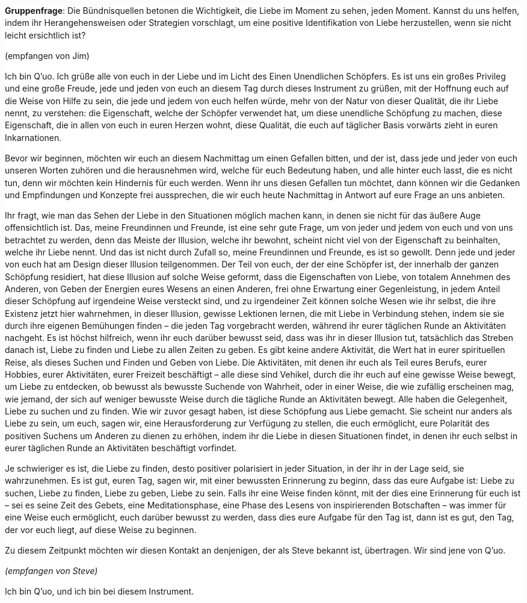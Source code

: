 <p><strong>Gruppenfrage</strong>: Die Bündnisquellen betonen die Wichtigkeit, die Liebe im Moment zu sehen, jeden Moment. Kannst du uns helfen, indem ihr Herangehensweisen oder Strategien vorschlagt, um eine positive Identifikation von Liebe herzustellen, wenn sie nicht leicht ersichtlich ist?</p>


<p class="channel-type">(empfangen von Jim)</p>
<p>Ich bin Q’uo. Ich grüße alle von euch in der Liebe und im Licht des Einen Unendlichen Schöpfers. Es ist uns ein großes Privileg und eine große Freude, jede und jeden von euch an diesem Tag durch dieses Instrument zu grüßen, mit der Hoffnung euch auf die Weise von Hilfe zu sein, die jede und jedem von euch helfen würde, mehr von der Natur von dieser Qualität, die ihr Liebe nennt, zu verstehen: die Eigenschaft, welche der Schöpfer verwendet hat, um diese unendliche Schöpfung zu machen, diese Eigenschaft, die in allen von euch in euren Herzen wohnt, diese Qualität, die euch auf täglicher Basis vorwärts zieht in euren Inkarnationen.</p>
<p>Bevor wir beginnen, möchten wir euch an diesem Nachmittag um einen Gefallen bitten, und der ist, dass jede und jeder von euch unseren Worten zuhören und die herausnehmen wird, welche für euch Bedeutung haben, und alle hinter euch lasst, die es nicht tun, denn wir möchten kein Hindernis für euch werden. Wenn ihr uns diesen Gefallen tun möchtet, dann können wir die Gedanken und Empfindungen und Konzepte frei aussprechen, die wir euch heute Nachmittag in Antwort auf eure Frage an uns anbieten.</p>
<p>Ihr fragt, wie man das Sehen der Liebe in den Situationen möglich machen kann, in denen sie nicht für das äußere Auge offensichtlich ist. Das, meine Freundinnen und Freunde, ist eine sehr gute Frage, um von jeder und jedem von euch und von uns betrachtet zu werden, denn das Meiste der Illusion, welche ihr bewohnt, scheint nicht viel von der Eigenschaft zu beinhalten, welche ihr Liebe nennt. Und das ist nicht durch Zufall so, meine Freundinnen und Freunde, es ist so gewollt. Denn jede und jeder von euch hat am Design dieser Illusion teilgenommen. Der Teil von euch, der der eine Schöpfer ist, der innerhalb der ganzen Schöpfung residiert, hat diese Illusion auf solche Weise geformt, dass die Eigenschaften von Liebe, von totalem Annehmen des Anderen, von Geben der Energien eures Wesens an einen Anderen, frei ohne Erwartung einer Gegenleistung, in jedem Anteil dieser Schöpfung auf irgendeine Weise versteckt sind, und zu irgendeiner Zeit können solche Wesen wie ihr selbst, die ihre Existenz jetzt hier wahrnehmen, in dieser Illusion, gewisse Lektionen lernen, die mit Liebe in Verbindung stehen, indem sie sie durch ihre eigenen Bemühungen finden – die jeden Tag vorgebracht werden, während ihr eurer täglichen Runde an Aktivitäten nachgeht. Es ist höchst hilfreich, wenn ihr euch darüber bewusst seid, dass was ihr in dieser Illusion tut, tatsächlich das Streben danach ist, Liebe zu finden und Liebe zu allen Zeiten zu geben. Es gibt keine andere Aktivität, die Wert hat in eurer spirituellen Reise, als dieses Suchen und Finden und Geben von Liebe. Die Aktivitäten, mit denen ihr euch als Teil eures Berufs, eurer Hobbies, eurer Aktivitäten, eurer Freizeit beschäftigt – alle diese sind Vehikel, durch die ihr euch auf eine gewisse Weise bewegt, um Liebe zu entdecken, ob bewusst als bewusste Suchende von Wahrheit, oder in einer Weise, die wie zufällig erscheinen mag, wie jemand, der sich auf weniger bewusste Weise durch die tägliche Runde an Aktivitäten bewegt. Alle haben die Gelegenheit, Liebe zu suchen und zu finden. Wie wir zuvor gesagt haben, ist diese Schöpfung aus Liebe gemacht. Sie scheint nur anders als Liebe zu sein, um euch, sagen wir, eine Herausforderung zur Verfügung zu stellen, die euch ermöglicht, eure Polarität des positiven Suchens um Anderen zu dienen zu erhöhen, indem ihr die Liebe in diesen Situationen findet, in denen ihr euch selbst in eurer täglichen Runde an Aktivitäten beschäftigt vorfindet.</p>
<p>Je schwieriger es ist, die Liebe zu finden, desto positiver polarisiert in jeder Situation, in der ihr in der Lage seid, sie wahrzunehmen. Es ist gut, euren Tag, sagen wir, mit einer bewussten Erinnerung zu beginn, dass das eure Aufgabe ist: Liebe zu suchen, Liebe zu finden, Liebe zu geben, Liebe zu sein. Falls ihr eine Weise finden könnt, mit der dies eine Erinnerung für euch ist – sei es seine Zeit des Gebets, eine Meditationsphase, eine Phase des Lesens von inspirierenden Botschaften – was immer für eine Weise euch ermöglicht, euch darüber bewusst zu werden, dass dies eure Aufgabe für den Tag ist, dann ist es gut, den Tag, der vor euch liegt, auf diese Weise zu beginnen. </p>
<p>Zu diesem Zeitpunkt möchten wir diesen Kontakt an denjenigen, der als Steve bekannt ist, übertragen. Wir sind jene von Q’uo.</p>
<p><em>(empfangen von Steve)</em></p>
<p>Ich bin Q’uo, und ich bin bei diesem Instrument.</p>